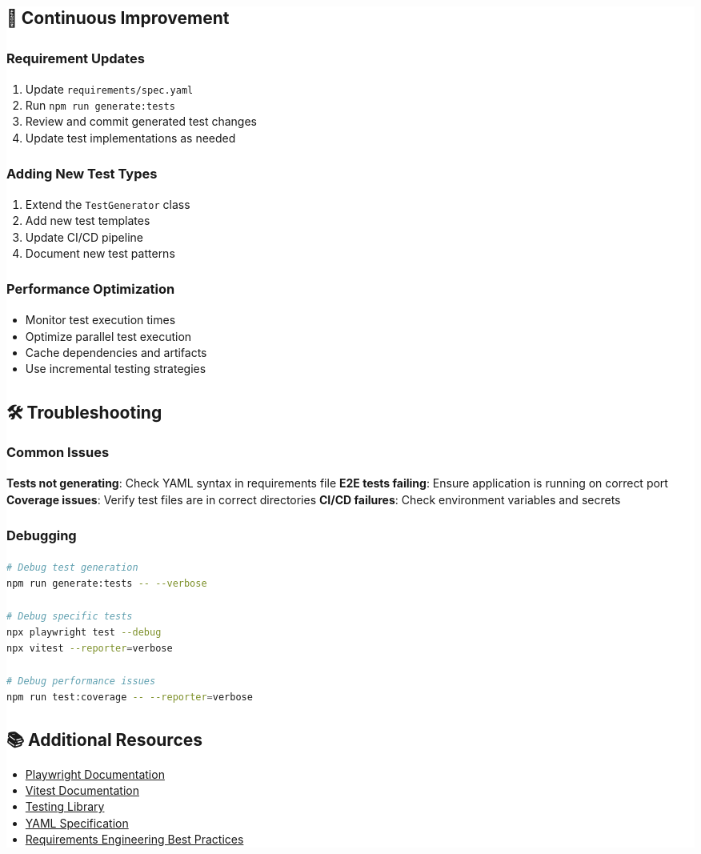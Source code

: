 ## 🔄 Continuous Improvement

### Requirement Updates

1. Update `requirements/spec.yaml`
2. Run `npm run generate:tests`  
3. Review and commit generated test changes
4. Update test implementations as needed

### Adding New Test Types

1. Extend the `TestGenerator` class
2. Add new test templates
3. Update CI/CD pipeline
4. Document new test patterns

### Performance Optimization

- Monitor test execution times
- Optimize parallel test execution
- Cache dependencies and artifacts
- Use incremental testing strategies

## 🛠️ Troubleshooting

### Common Issues

**Tests not generating**: Check YAML syntax in requirements file
**E2E tests failing**: Ensure application is running on correct port  
**Coverage issues**: Verify test files are in correct directories
**CI/CD failures**: Check environment variables and secrets

### Debugging

```bash
# Debug test generation
npm run generate:tests -- --verbose

# Debug specific tests  
npx playwright test --debug
npx vitest --reporter=verbose

# Debug performance issues
npm run test:coverage -- --reporter=verbose
```

## 📚 Additional Resources

- [Playwright Documentation](https://playwright.dev/)
- [Vitest Documentation](https://vitest.dev/)
- [Testing Library](https://testing-library.com/)
- [YAML Specification](https://yaml.org/spec/)
- [Requirements Engineering Best Practices](https://requirements.org/)
